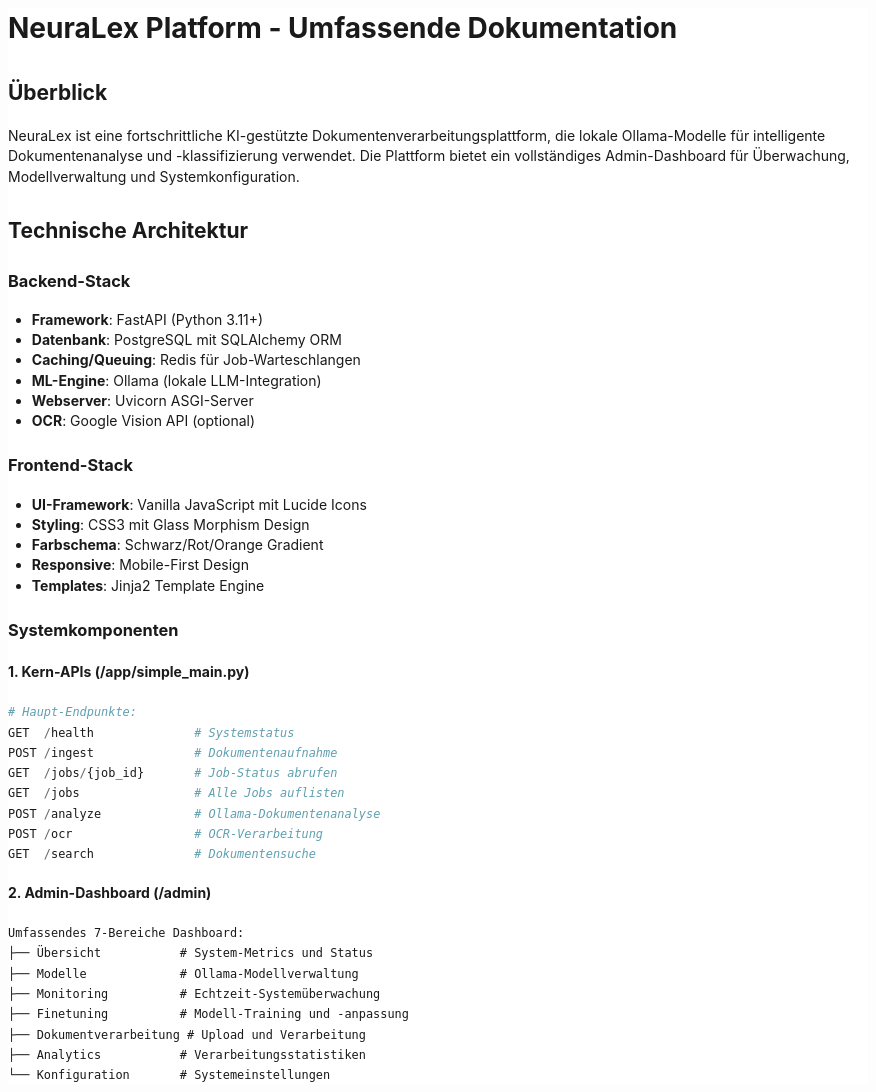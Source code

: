 # NeuraLex Platform - Umfassende Dokumentation

## Überblick

NeuraLex ist eine fortschrittliche KI-gestützte Dokumentenverarbeitungsplattform, die lokale Ollama-Modelle für intelligente Dokumentenanalyse und -klassifizierung verwendet. Die Plattform bietet ein vollständiges Admin-Dashboard für Überwachung, Modellverwaltung und Systemkonfiguration.

## Technische Architektur

### Backend-Stack
- **Framework**: FastAPI (Python 3.11+)
- **Datenbank**: PostgreSQL mit SQLAlchemy ORM
- **Caching/Queuing**: Redis für Job-Warteschlangen
- **ML-Engine**: Ollama (lokale LLM-Integration)
- **Webserver**: Uvicorn ASGI-Server
- **OCR**: Google Vision API (optional)

### Frontend-Stack
- **UI-Framework**: Vanilla JavaScript mit Lucide Icons
- **Styling**: CSS3 mit Glass Morphism Design
- **Farbschema**: Schwarz/Rot/Orange Gradient
- **Responsive**: Mobile-First Design
- **Templates**: Jinja2 Template Engine

### Systemkomponenten

#### 1. Kern-APIs (/app/simple_main.py)
```python
# Haupt-Endpunkte:
GET  /health              # Systemstatus
POST /ingest              # Dokumentenaufnahme
GET  /jobs/{job_id}       # Job-Status abrufen
GET  /jobs                # Alle Jobs auflisten
POST /analyze             # Ollama-Dokumentenanalyse
POST /ocr                 # OCR-Verarbeitung
GET  /search              # Dokumentensuche
```

#### 2. Admin-Dashboard (/admin)
```
Umfassendes 7-Bereiche Dashboard:
├── Übersicht           # System-Metrics und Status
├── Modelle             # Ollama-Modellverwaltung
├── Monitoring          # Echtzeit-Systemüberwachung
├── Finetuning          # Modell-Training und -anpassung
├── Dokumentverarbeitung # Upload und Verarbeitung
├── Analytics           # Verarbeitungsstatistiken
└── Konfiguration       # Systemeinstellungen
```

